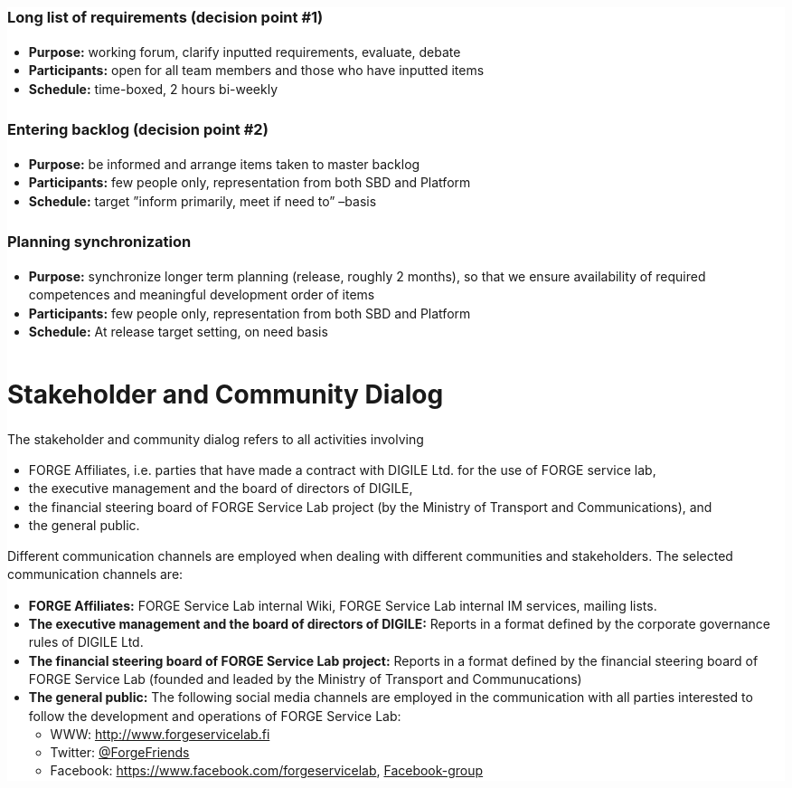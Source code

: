 ### Long list of requirements (decision point \#1)

-   **Purpose:** working forum, clarify inputted requirements, evaluate,
    debate
-   **Participants:** open for all team members and those who have
    inputted items
-   **Schedule:** time-boxed, 2 hours bi-weekly

### Entering backlog (decision point \#2)

-   **Purpose:** be informed and arrange items taken to master backlog
-   **Participants:** few people only, representation from both SBD and
    Platform
-   **Schedule:** target ”inform primarily, meet if need to” –basis

### Planning synchronization

-   **Purpose:** synchronize longer term planning (release, roughly 2
    months), so that we ensure availability of required competences and
    meaningful development order of items
-   **Participants:** few people only, representation from both SBD and
    Platform
-   **Schedule:** At release target setting, on need basis

Stakeholder and Community Dialog
=======================================================================================

The stakeholder and community dialog refers to all activities involving

-   FORGE Affiliates, i.e. parties that have made a contract with
    DIGILE Ltd. for the use of FORGE service lab,
-   the executive management and the board of directors of DIGILE,
-   the financial steering board of FORGE Service Lab project (by the
    Ministry of Transport and Communications), and
-   the general public.

Different communication channels are employed when dealing with
different communities and stakeholders. The selected communication
channels are:

-   **FORGE Affiliates:** FORGE Service Lab internal Wiki, FORGE Service
    Lab internal IM services, mailing lists.
-   **The executive management and the board of directors of DIGILE:**
    Reports in a format defined by the corporate governance rules of
    DIGILE Ltd.
-   **The financial steering board of FORGE Service Lab project:**
    Reports in a format defined by the financial steering board of FORGE
    Service Lab (founded and leaded by the Ministry of Transport
    and Communucations)
-   **The general public:** The following social media channels are
    employed in the communication with all parties interested to follow
    the development and operations of FORGE Service Lab:
    -   WWW: <http://www.forgeservicelab.fi>
    -   Twitter: [@ForgeFriends](https://twitter.com/ForgeFriends)
    -   Facebook: <https://www.facebook.com/forgeservicelab>,
        [Facebook-group](https://www.facebook.com/groups/220255501474774)
